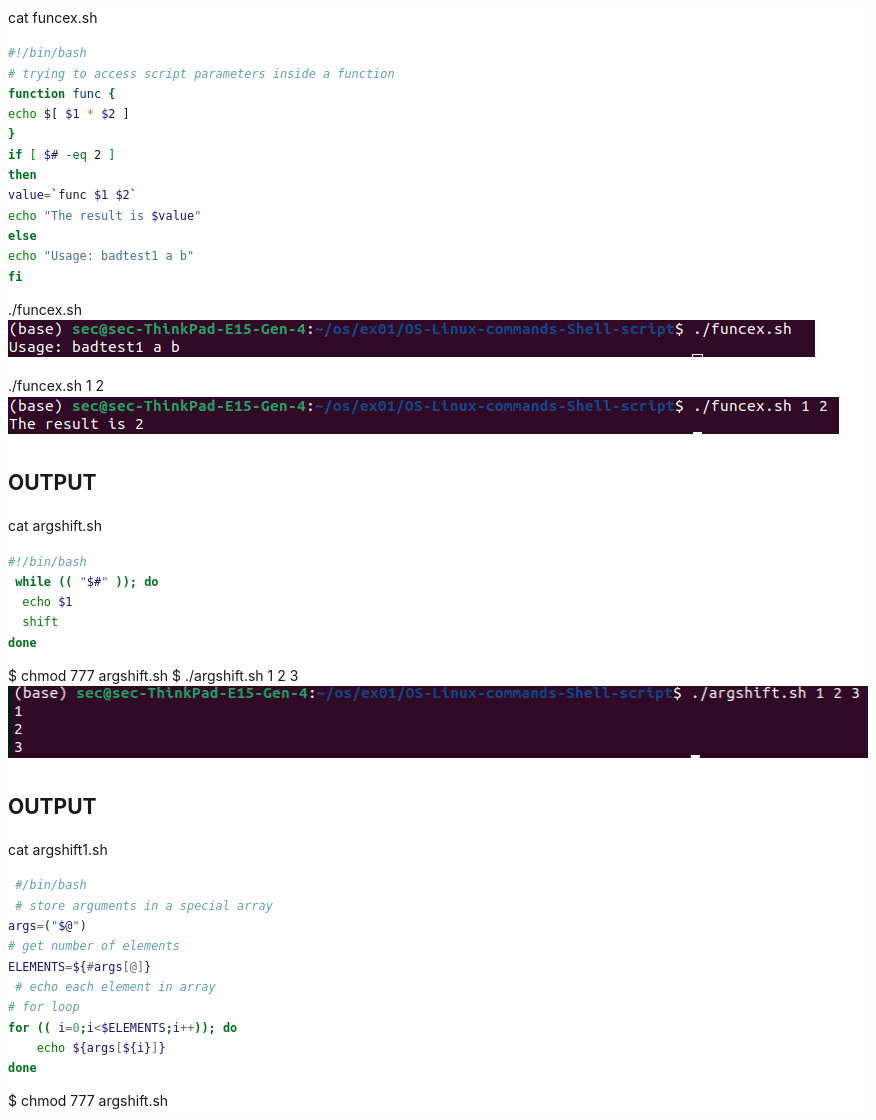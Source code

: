 


 
cat funcex.sh
```bash
#!/bin/bash
# trying to access script parameters inside a function
function func {
echo $[ $1 * $2 ]
}
if [ $# -eq 2 ]
then
value=`func $1 $2`
echo "The result is $value"
else
echo "Usage: badtest1 a b"
fi
```

 ./funcex.sh 
![alt text](image-45.png)
 
 ./funcex.sh 1 2
 ![alt text](image-46.png)

 ## OUTPUT

cat argshift.sh
```bash
#!/bin/bash 
 while (( "$#" )); do 
  echo $1 
  shift 
done
```
$ chmod 777 argshift.sh
$ ./argshift.sh 1 2 3
![alt text](image-47.png)
 
## OUTPUT


 cat argshift1.sh
```bash
 #/bin/bash 
 # store arguments in a special array 
args=("$@") 
# get number of elements 
ELEMENTS=${#args[@]} 
 # echo each element in array  
# for loop 
for (( i=0;i<$ELEMENTS;i++)); do 
    echo ${args[${i}]} 
done
```
$ chmod 777 argshift.sh
